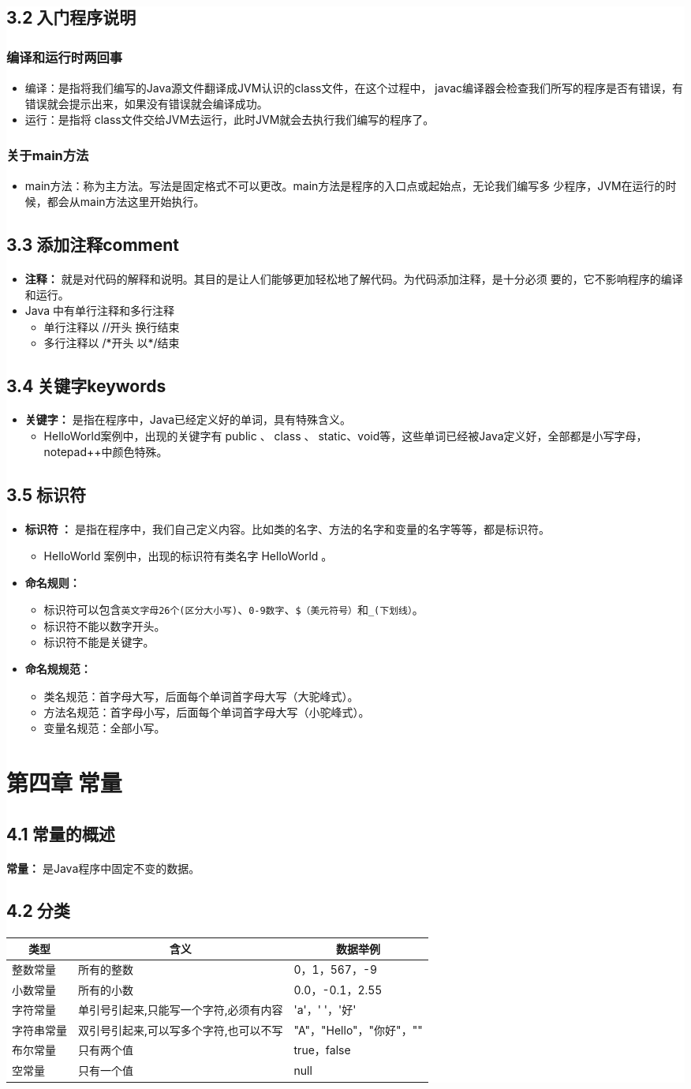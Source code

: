 ## 3.2 入门程序说明

### 编译和运行时两回事

* 编译：是指将我们编写的Java源文件翻译成JVM认识的class文件，在这个过程中， javac编译器会检查我们所写的程序是否有错误，有错误就会提示出来，如果没有错误就会编译成功。 
* 运行：是指将 class文件交给JVM去运行，此时JVM就会去执行我们编写的程序了。

###  关于main方法

* main方法：称为主方法。写法是固定格式不可以更改。main方法是程序的入口点或起始点，无论我们编写多 少程序，JVM在运行的时候，都会从main方法这里开始执行。

## 3.3 添加注释comment

* **注释：** 就是对代码的解释和说明。其目的是让人们能够更加轻松地了解代码。为代码添加注释，是十分必须 要的，它不影响程序的编译和运行。 
* Java 中有单行注释和多行注释
    * 单行注释以 &#47;&#47;开头 换行结束 
    * 多行注释以 &#47;&#42;开头 以&#42;&#47;结束

## 3.4 关键字keywords

* **关键字：** 是指在程序中，Java已经定义好的单词，具有特殊含义。
    * HelloWorld案例中，出现的关键字有 public 、 class 、 static、void等，这些单词已经被Java定义好，全部都是小写字母，notepad++中颜色特殊。

## 3.5 标识符

* **标识符 ：** 是指在程序中，我们自己定义内容。比如类的名字、方法的名字和变量的名字等等，都是标识符。
    * HelloWorld 案例中，出现的标识符有类名字 HelloWorld 。

* **命名规则：**
    * 标识符可以包含`英文字母26个(区分大小写)`、`0-9数字`、`$（美元符号）`和`_(下划线）`。
    * 标识符不能以数字开头。 
    * 标识符不能是关键字。
* **命名规规范：**
    * 类名规范：首字母大写，后面每个单词首字母大写（大驼峰式）。 
    * 方法名规范：首字母小写，后面每个单词首字母大写（小驼峰式）。 
    * 变量名规范：全部小写。

# 第四章 常量

## 4.1 常量的概述

**常量：** 是Java程序中固定不变的数据。

## 4.2 分类
| 类型       | 含义                                   | 数据举例                 |
| ---------- | -------------------------------------- | ------------------------ |
| 整数常量   | 所有的整数                             | 0，1，567，-9            |
| 小数常量   | 所有的小数                             | 0.0，-0.1，2.55          |
| 字符常量   | 单引号引起来,只能写一个字符,必须有内容 | 'a'，' '，'好'           |
| 字符串常量 | 双引号引起来,可以写多个字符,也可以不写 | "A"，"Hello"，"你好"，"" |
| 布尔常量   | 只有两个值                             | true，false              |
| 空常量     | 只有一个值                             | null                     |
